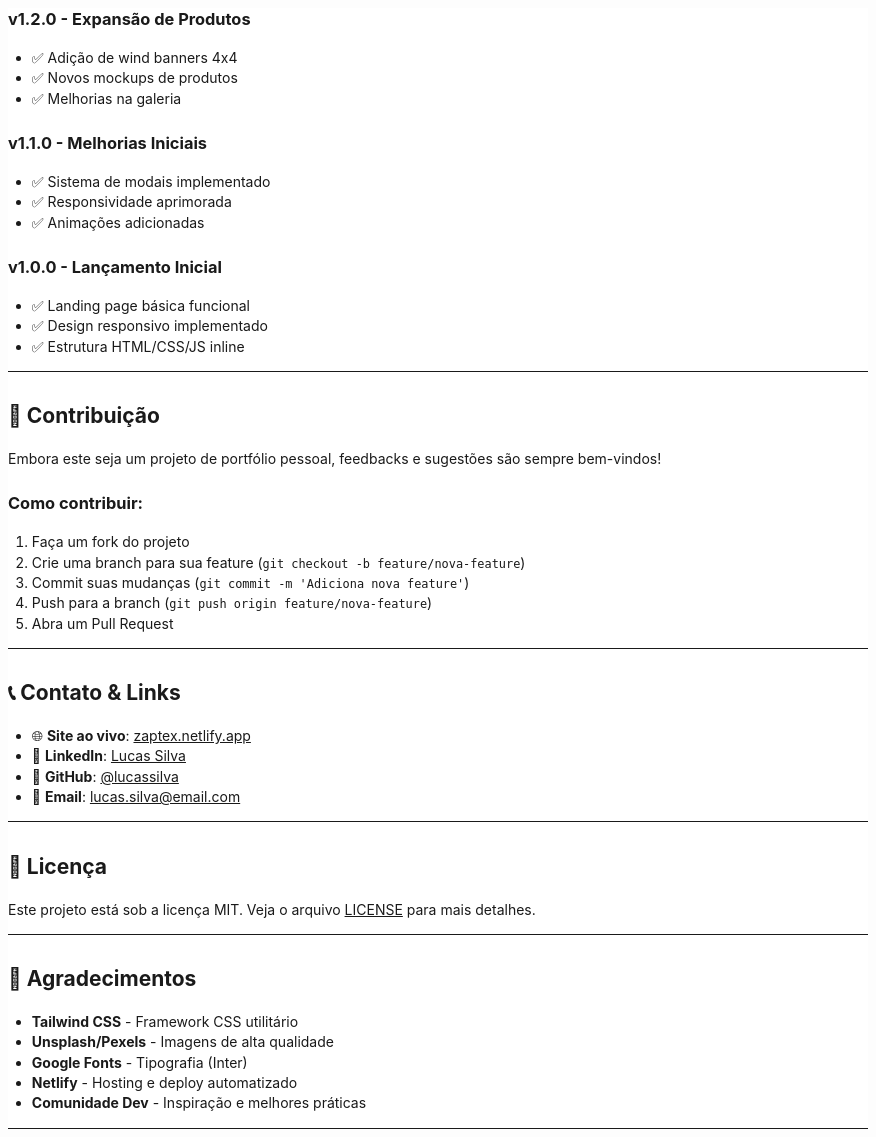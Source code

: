### **v1.2.0** - Expansão de Produtos
- ✅ Adição de wind banners 4x4
- ✅ Novos mockups de produtos
- ✅ Melhorias na galeria

### **v1.1.0** - Melhorias Iniciais
- ✅ Sistema de modais implementado
- ✅ Responsividade aprimorada
- ✅ Animações adicionadas

### **v1.0.0** - Lançamento Inicial
- ✅ Landing page básica funcional
- ✅ Design responsivo implementado
- ✅ Estrutura HTML/CSS/JS inline

---

## 🤝 **Contribuição**

Embora este seja um projeto de portfólio pessoal, feedbacks e sugestões são sempre bem-vindos!

### **Como contribuir:**
1. Faça um fork do projeto
2. Crie uma branch para sua feature (`git checkout -b feature/nova-feature`)
3. Commit suas mudanças (`git commit -m 'Adiciona nova feature'`)
4. Push para a branch (`git push origin feature/nova-feature`)
5. Abra um Pull Request

---

## 📞 **Contato & Links**

- 🌐 **Site ao vivo**: [zaptex.netlify.app](https://zaptex.netlify.app/)
- 💼 **LinkedIn**: [Lucas Silva](https://linkedin.com/in/lucassilva)
- 🐙 **GitHub**: [@lucassilva](https://github.com/lucassilva)
- 📧 **Email**: lucas.silva@email.com

---

## 📄 **Licença**

Este projeto está sob a licença MIT. Veja o arquivo [LICENSE](LICENSE) para mais detalhes.

---

## 🙏 **Agradecimentos**

- **Tailwind CSS** - Framework CSS utilitário
- **Unsplash/Pexels** - Imagens de alta qualidade
- **Google Fonts** - Tipografia (Inter)
- **Netlify** - Hosting e deploy automatizado
- **Comunidade Dev** - Inspiração e melhores práticas

---